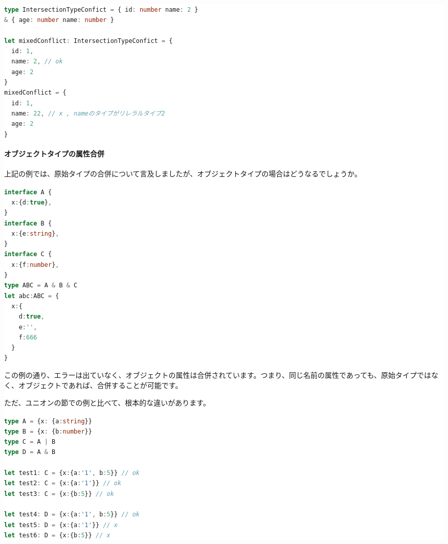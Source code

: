 ```ts
type IntersectionTypeConfict = { id: number name: 2 }   
& { age: number name: number }

let mixedConflict: IntersectionTypeConfict = {  
  id: 1,  
  name: 2, // ok
  age: 2
}
mixedConflict = {   
  id: 1,  
  name: 22, // x , nameのタイプがリレラルタイプ2
  age: 2  
}
```

#### オブジェクトタイプの属性合併

上記の例では、原始タイプの合併について言及しましたが、オブジェクトタイプの場合はどうなるでしょうか。

```ts
interface A {
  x:{d:true},
}
interface B {
  x:{e:string},
}
interface C {  
  x:{f:number},
}
type ABC = A & B & C
let abc:ABC = {
  x:{  
    d:true,  
    e:'',   
    f:666  
  }
}
```

この例の通り、エラーは出ていなく、オブジェクトの属性は合併されています。つまり、同じ名前の属性であっても、原始タイプではなく、オブジェクトであれば、合併することが可能です。

ただ、ユニオンの節での例と比べて、根本的な違いがあります。

```ts
type A = {x: {a:string}}
type B = {x: {b:number}}
type C = A | B
type D = A & B

let test1: C = {x:{a:'1', b:5}} // ok
let test2: C = {x:{a:'1'}} // ok
let test3: C = {x:{b:5}} // ok

let test4: D = {x:{a:'1', b:5}} // ok
let test5: D = {x:{a:'1'}} // x
let test6: D = {x:{b:5}} // x
```
